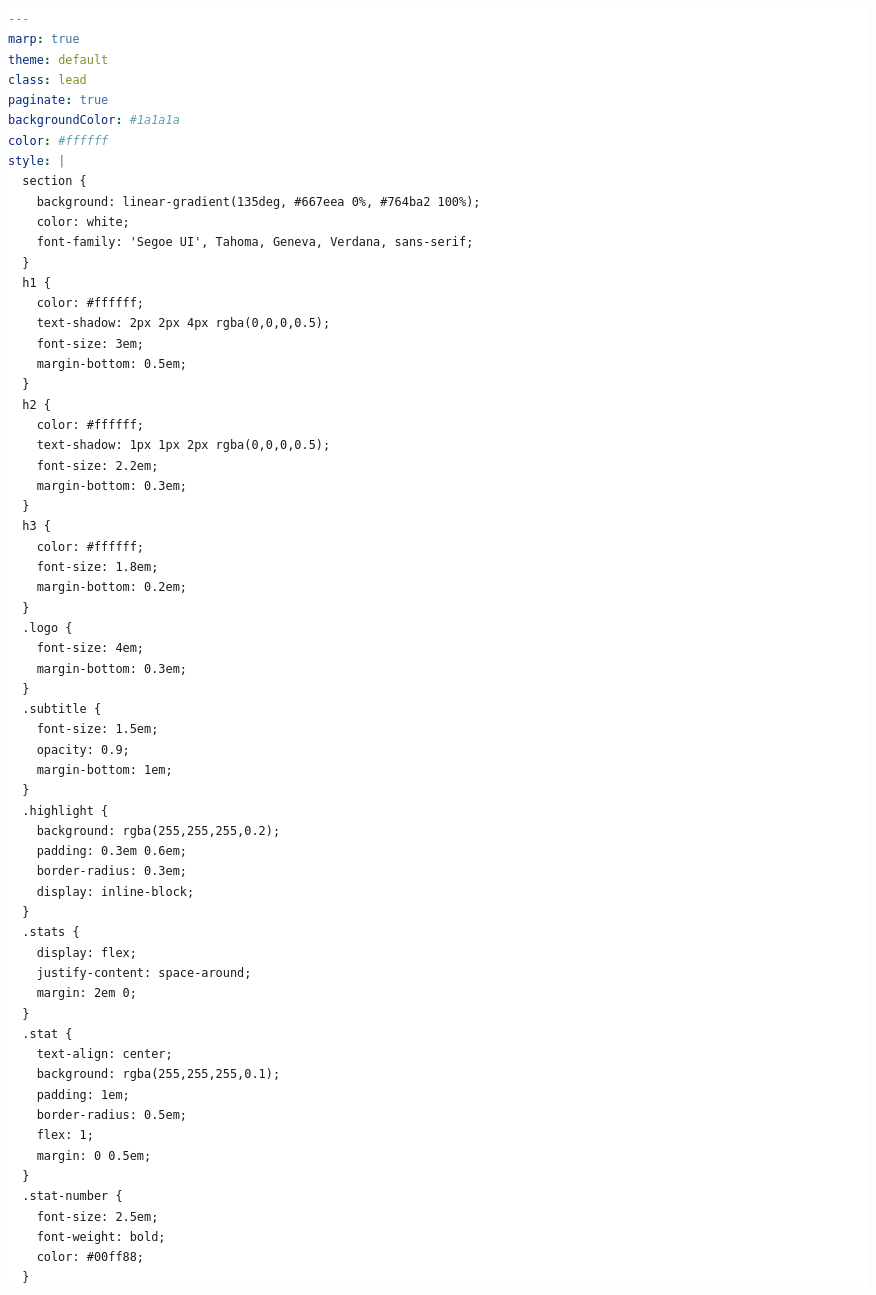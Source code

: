 ```yaml
---
marp: true
theme: default
class: lead
paginate: true
backgroundColor: #1a1a1a
color: #ffffff
style: |
  section {
    background: linear-gradient(135deg, #667eea 0%, #764ba2 100%);
    color: white;
    font-family: 'Segoe UI', Tahoma, Geneva, Verdana, sans-serif;
  }
  h1 {
    color: #ffffff;
    text-shadow: 2px 2px 4px rgba(0,0,0,0.5);
    font-size: 3em;
    margin-bottom: 0.5em;
  }
  h2 {
    color: #ffffff;
    text-shadow: 1px 1px 2px rgba(0,0,0,0.5);
    font-size: 2.2em;
    margin-bottom: 0.3em;
  }
  h3 {
    color: #ffffff;
    font-size: 1.8em;
    margin-bottom: 0.2em;
  }
  .logo {
    font-size: 4em;
    margin-bottom: 0.3em;
  }
  .subtitle {
    font-size: 1.5em;
    opacity: 0.9;
    margin-bottom: 1em;
  }
  .highlight {
    background: rgba(255,255,255,0.2);
    padding: 0.3em 0.6em;
    border-radius: 0.3em;
    display: inline-block;
  }
  .stats {
    display: flex;
    justify-content: space-around;
    margin: 2em 0;
  }
  .stat {
    text-align: center;
    background: rgba(255,255,255,0.1);
    padding: 1em;
    border-radius: 0.5em;
    flex: 1;
    margin: 0 0.5em;
  }
  .stat-number {
    font-size: 2.5em;
    font-weight: bold;
    color: #00ff88;
  }
```